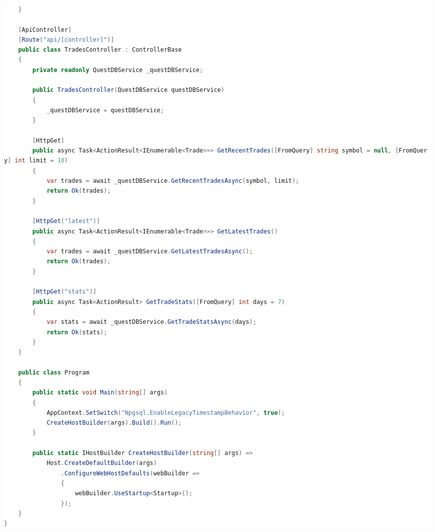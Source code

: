 ```csharp
    }

    [ApiController]
    [Route("api/[controller]")]
    public class TradesController : ControllerBase
    {
        private readonly QuestDBService _questDBService;

        public TradesController(QuestDBService questDBService)
        {
            _questDBService = questDBService;
        }

        [HttpGet]
        public async Task<ActionResult<IEnumerable<Trade>>> GetRecentTrades([FromQuery] string symbol = null, [FromQuery] int limit = 10)
        {
            var trades = await _questDBService.GetRecentTradesAsync(symbol, limit);
            return Ok(trades);
        }

        [HttpGet("latest")]
        public async Task<ActionResult<IEnumerable<Trade>>> GetLatestTrades()
        {
            var trades = await _questDBService.GetLatestTradesAsync();
            return Ok(trades);
        }

        [HttpGet("stats")]
        public async Task<ActionResult> GetTradeStats([FromQuery] int days = 7)
        {
            var stats = await _questDBService.GetTradeStatsAsync(days);
            return Ok(stats);
        }
    }

    public class Program
    {
        public static void Main(string[] args)
        {
            AppContext.SetSwitch("Npgsql.EnableLegacyTimestampBehavior", true);
            CreateHostBuilder(args).Build().Run();
        }

        public static IHostBuilder CreateHostBuilder(string[] args) =>
            Host.CreateDefaultBuilder(args)
                .ConfigureWebHostDefaults(webBuilder =>
                {
                    webBuilder.UseStartup<Startup>();
                });
    }
}
```

